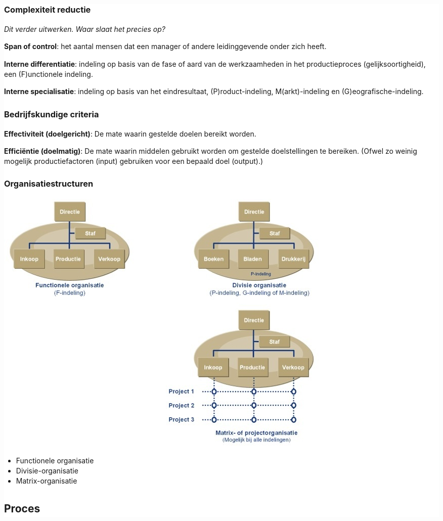 ### Complexiteit reductie

_Dit verder uitwerken. Waar slaat het precies op?_

**Span of control**: het aantal mensen dat een manager of andere leidinggevende onder zich heeft.

**Interne differentiatie**: indeling op basis van de fase of aard van de werkzaamheden in het productieproces (gelijksoortigheid), een (F)unctionele indeling.

**Interne specialisatie**: indeling op basis van het eindresultaat, (P)roduct-indeling, M(arkt)-indeling en (G)eografische-indeling.

### Bedrijfskundige criteria

**Effectiviteit (doelgericht)**: De mate waarin gestelde doelen bereikt worden.

**Efficiëntie (doelmatig)**: De mate waarin middelen gebruikt worden om gestelde doelstellingen te bereiken. (Ofwel zo weinig mogelijk productiefactoren (input) gebruiken voor een bepaald doel (output).)

### Organisatiestructuren

![Er zijn drie basistypen organisatiestructuren.](divisie_organistatie.jpg)

* Functionele organisatie
* Divisie-organisatie
* Matrix-organisatie

## Proces
